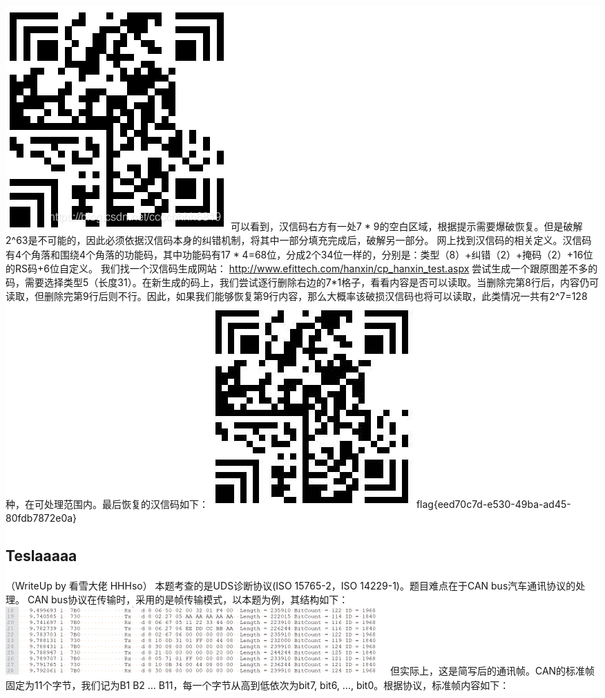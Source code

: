 ![在这里插入图片描述](img/7fb93ee1f8784607eb674b2332a66dd0.png)
可以看到，汉信码右方有一处7 * 9的空白区域，根据提示需要爆破恢复。但是破解2^63是不可能的，因此必须依据汉信码本身的纠错机制，将其中一部分填充完成后，破解另一部分。
网上找到汉信码的相关定义。汉信码有4个角落和围绕4个角落的功能码，其中功能码有17 * 4=68位，分成2个34位一样的，分别是：类型（8）+纠错（2）+掩码（2）+16位的RS码+6位自定义。
我们找一个汉信码生成网站：
http://www.efittech.com/hanxin/cp_hanxin_test.aspx
尝试生成一个跟原图差不多的码，需要选择类型5（长度31）。在新生成的码上，我们尝试逐行删除右边的7*1格子，看看内容是否可以读取。当删除完第8行后，内容仍可读取，但删除完第9行后则不行。因此，如果我们能够恢复第9行内容，那么大概率该破损汉信码也将可以读取，此类情况一共有2^7=128种，在可处理范围内。最后恢复的汉信码如下：
![在这里插入图片描述](img/576dbaabbab96d8c67884009f3053594.png)
flag{eed70c7d-e530-49ba-ad45-80fdb7872e0a}

## Teslaaaaa

（WriteUp by 看雪大佬 HHHso）
本题考查的是UDS诊断协议(ISO 15765-2，ISO 14229-1)。题目难点在于CAN bus汽车通讯协议的处理。
CAN bus协议在传输时，采用的是帧传输模式，以本题为例，其结构如下：
![在这里插入图片描述](img/0bbeb04506bbccb4a773213408b38808.png)
但实际上，这是简写后的通讯帧。CAN的标准帧固定为11个字节，我们记为B1 B2 … B11，每一个字节从高到低依次为bit7, bit6, …, bit0。根据协议，标准帧内容如下：
